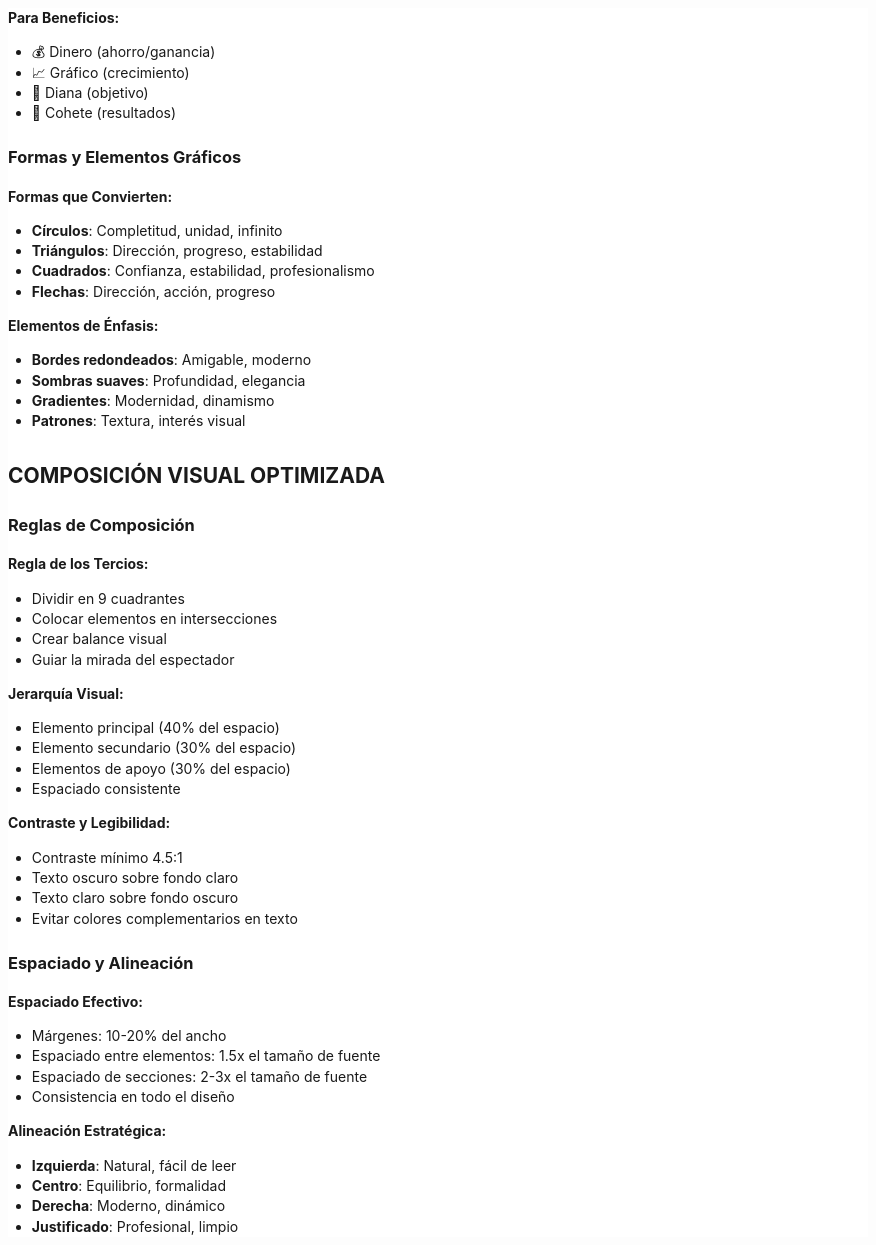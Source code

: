 **Para Beneficios:**
- 💰 Dinero (ahorro/ganancia)
- 📈 Gráfico (crecimiento)
- 🎯 Diana (objetivo)
- 🚀 Cohete (resultados)


### **Formas y Elementos Gráficos**
**Formas que Convierten:**
- **Círculos**: Completitud, unidad, infinito
- **Triángulos**: Dirección, progreso, estabilidad
- **Cuadrados**: Confianza, estabilidad, profesionalismo
- **Flechas**: Dirección, acción, progreso

**Elementos de Énfasis:**
- **Bordes redondeados**: Amigable, moderno
- **Sombras suaves**: Profundidad, elegancia
- **Gradientes**: Modernidad, dinamismo
- **Patrones**: Textura, interés visual


## **COMPOSICIÓN VISUAL OPTIMIZADA**


### **Reglas de Composición**
**Regla de los Tercios:**
- Dividir en 9 cuadrantes
- Colocar elementos en intersecciones
- Crear balance visual
- Guiar la mirada del espectador

**Jerarquía Visual:**
- Elemento principal (40% del espacio)
- Elemento secundario (30% del espacio)
- Elementos de apoyo (30% del espacio)
- Espaciado consistente

**Contraste y Legibilidad:**
- Contraste mínimo 4.5:1
- Texto oscuro sobre fondo claro
- Texto claro sobre fondo oscuro
- Evitar colores complementarios en texto


### **Espaciado y Alineación**
**Espaciado Efectivo:**
- Márgenes: 10-20% del ancho
- Espaciado entre elementos: 1.5x el tamaño de fuente
- Espaciado de secciones: 2-3x el tamaño de fuente
- Consistencia en todo el diseño

**Alineación Estratégica:**
- **Izquierda**: Natural, fácil de leer
- **Centro**: Equilibrio, formalidad
- **Derecha**: Moderno, dinámico
- **Justificado**: Profesional, limpio
